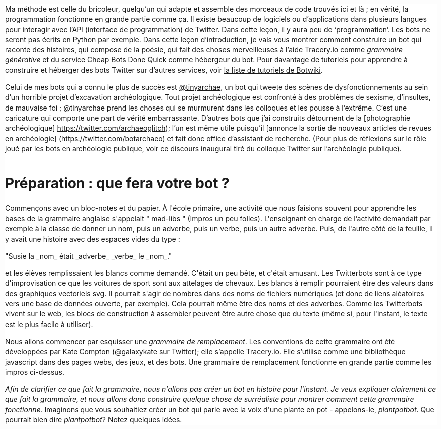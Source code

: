 Ma méthode est celle du bricoleur, quelqu’un qui adapte et assemble des morceaux de code trouvés ici et là ; en vérité, la programmation fonctionne en grande partie comme ça. Il existe beaucoup de logiciels ou d’applications dans plusieurs langues pour interagir avec l’API (interface de programmation) de Twitter. Dans cette leçon, il y aura peu de ‘programmation’. Les bots ne seront pas écrits en Python par exemple. Dans cette leçon d’introduction, je vais vous montrer comment construire un bot qui raconte des histoires, qui compose de la poésie, qui fait des choses merveilleuses à l’aide Tracery.io comme _grammaire générative_ et du service Cheap Bots Done Quick comme hébergeur du bot. Pour davantage de tutoriels pour apprendre à construire et héberger des bots Twitter sur d’autres services, voir [la liste de tutoriels de Botwiki](https://botwiki.org/tutorials/twitterbots/).

Celui de mes bots qui a connu le plus de succès est  [@tinyarchae](http://twitter.com/tinyarchae), un bot qui tweete des scènes de dysfonctionnements au sein d’un horrible projet d’excavation archéologique. Tout projet archéologique est confronté à des problèmes de sexisme, d’insultes, de mauvaise foi ; @tinyarchae prend les choses qui se murmurent dans les colloques et les pousse à l’extrême. C’est une caricature qui comporte une part de vérité embarrassante. D’autres bots que j’ai construits détournent de la [photographie archéologique] https://twitter.com/archaeoglitch); l’un est même utile puisqu’il [annonce la sortie de nouveaux articles de revues en archéologie] (https://twitter.com/botarchaeo) et fait donc office d’assistant de recherche. (Pour plus de réflexions sur le rôle joué par les bots en archéologie publique, voir ce [discours inaugural](https://electricarchaeology.ca/2017/04/27/bots-of-archaeology-machines-writing-public-archaeology/) tiré du [colloque Twitter sur l’archéologie publique](http://web.archive.org/web/20180131161516/https://publicarchaeologyconference.wordpress.com/)).

# Préparation : que fera votre bot ?

Commençons avec un bloc-notes et du papier. À l'école primaire, une activité que nous faisions souvent pour apprendre les bases de la grammaire anglaise s'appelait " mad-libs " (Impros un peu folles). L'enseignant en charge de l’activité demandait par exemple à la classe de donner un nom, puis un adverbe, puis un verbe, puis un autre adverbe. Puis, de l'autre côté de la feuille, il y avait une histoire avec des espaces vides du type :

"Susie la \_nom\_ était \_adverbe\_  \_verbe\_ le \_nom\_."

et les élèves remplissaient les blancs comme demandé. C'était un peu bête, et c'était amusant. Les Twitterbots sont à ce type d'improvisation ce que les voitures de sport sont aux attelages de chevaux. Les blancs à remplir pourraient être des valeurs dans des graphiques vectoriels svg. Il pourrait s'agir de nombres dans des noms de fichiers numériques (et donc de liens aléatoires vers une base de données ouverte, par exemple). Cela pourrait même être des noms et des adverbes. Comme les Twitterbots vivent sur le web, les blocs de construction à assembler peuvent être autre chose que du texte (même si, pour l'instant, le texte est le plus facile à utiliser).

Nous allons commencer par esquisser une _grammaire de remplacement_. Les conventions de cette grammaire ont été développées par Kate Compton ([@galaxykate](https://twitter.com/galaxykate) sur Twitter); elle s’appelle [Tracery.io](http://tracery.io). Elle s’utilise comme une bibliothèque javascript dans des pages webs, des jeux, et des bots. Une grammaire de remplacement fonctionne en grande partie comme les impros ci-dessus.

*Afin de clarifier ce que fait la _grammaire_, nous n'allons _pas_ créer un bot en histoire pour l'instant. Je veux expliquer clairement ce que fait la grammaire, et nous allons donc construire quelque chose de surréaliste pour montrer comment cette grammaire fonctionne.*
Imaginons que vous souhaitiez créer un bot qui parle avec la voix d'une plante en pot - appelons-le, _plantpotbot_. Que pourrait bien dire _plantpotbot_? Notez quelques idées.
